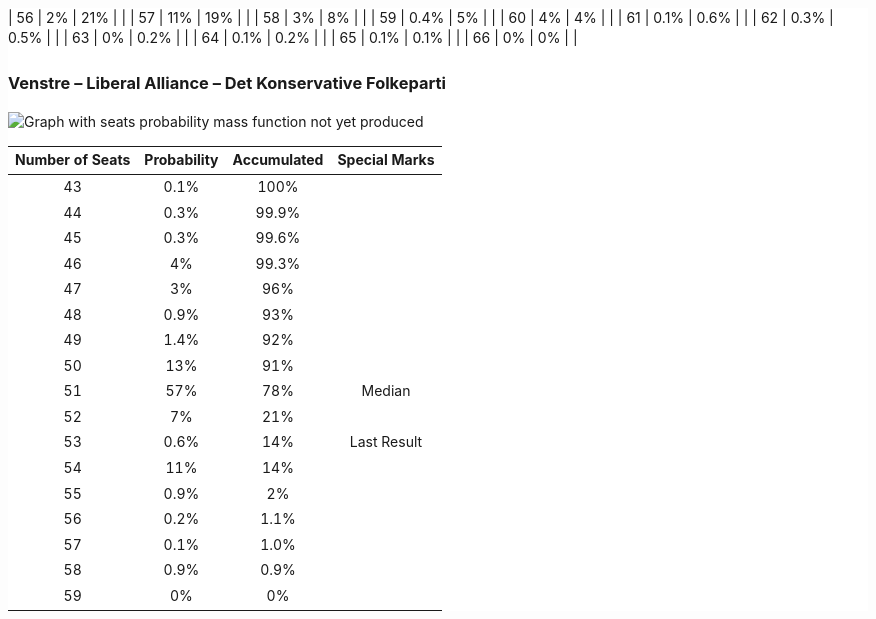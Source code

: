 | 56 | 2% | 21% |  |
| 57 | 11% | 19% |  |
| 58 | 3% | 8% |  |
| 59 | 0.4% | 5% |  |
| 60 | 4% | 4% |  |
| 61 | 0.1% | 0.6% |  |
| 62 | 0.3% | 0.5% |  |
| 63 | 0% | 0.2% |  |
| 64 | 0.1% | 0.2% |  |
| 65 | 0.1% | 0.1% |  |
| 66 | 0% | 0% |  |

### Venstre – Liberal Alliance – Det Konservative Folkeparti

![Graph with seats probability mass function not yet produced](2018-08-05-Voxmeter-coalitions-seats-pmf-v–i–c.png "Seats Probability Mass Function")

| Number of Seats | Probability | Accumulated | Special Marks |
|:---------------:|:-----------:|:-----------:|:-------------:|
| 43 | 0.1% | 100% |  |
| 44 | 0.3% | 99.9% |  |
| 45 | 0.3% | 99.6% |  |
| 46 | 4% | 99.3% |  |
| 47 | 3% | 96% |  |
| 48 | 0.9% | 93% |  |
| 49 | 1.4% | 92% |  |
| 50 | 13% | 91% |  |
| 51 | 57% | 78% | Median |
| 52 | 7% | 21% |  |
| 53 | 0.6% | 14% | Last Result |
| 54 | 11% | 14% |  |
| 55 | 0.9% | 2% |  |
| 56 | 0.2% | 1.1% |  |
| 57 | 0.1% | 1.0% |  |
| 58 | 0.9% | 0.9% |  |
| 59 | 0% | 0% |  |
